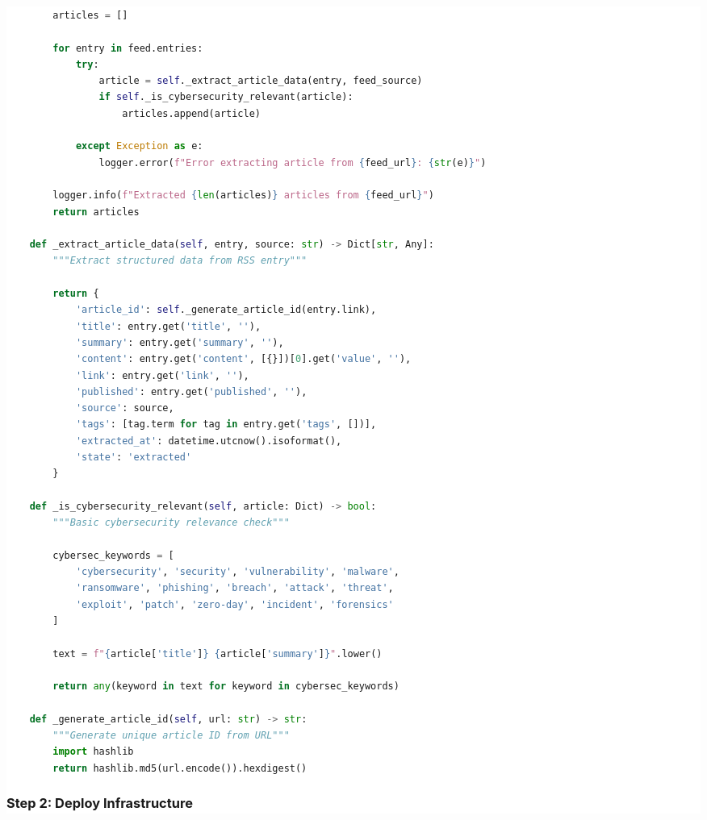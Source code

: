    ```python
           articles = []
           
           for entry in feed.entries:
               try:
                   article = self._extract_article_data(entry, feed_source)
                   if self._is_cybersecurity_relevant(article):
                       articles.append(article)
                       
               except Exception as e:
                   logger.error(f"Error extracting article from {feed_url}: {str(e)}")
           
           logger.info(f"Extracted {len(articles)} articles from {feed_url}")
           return articles
       
       def _extract_article_data(self, entry, source: str) -> Dict[str, Any]:
           """Extract structured data from RSS entry"""
           
           return {
               'article_id': self._generate_article_id(entry.link),
               'title': entry.get('title', ''),
               'summary': entry.get('summary', ''),
               'content': entry.get('content', [{}])[0].get('value', ''),
               'link': entry.get('link', ''),
               'published': entry.get('published', ''),
               'source': source,
               'tags': [tag.term for tag in entry.get('tags', [])],
               'extracted_at': datetime.utcnow().isoformat(),
               'state': 'extracted'
           }
       
       def _is_cybersecurity_relevant(self, article: Dict) -> bool:
           """Basic cybersecurity relevance check"""
           
           cybersec_keywords = [
               'cybersecurity', 'security', 'vulnerability', 'malware',
               'ransomware', 'phishing', 'breach', 'attack', 'threat',
               'exploit', 'patch', 'zero-day', 'incident', 'forensics'
           ]
           
           text = f"{article['title']} {article['summary']}".lower()
           
           return any(keyword in text for keyword in cybersec_keywords)
       
       def _generate_article_id(self, url: str) -> str:
           """Generate unique article ID from URL"""
           import hashlib
           return hashlib.md5(url.encode()).hexdigest()
   ```

### Step 2: Deploy Infrastructure
